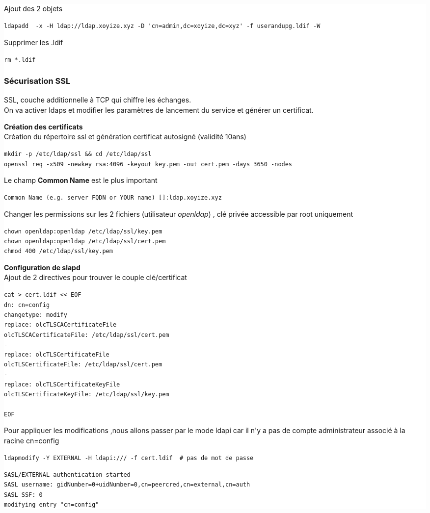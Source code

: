 Ajout des 2 objets

    ldapadd  -x -H ldap://ldap.xoyize.xyz -D 'cn=admin,dc=xoyize,dc=xyz' -f userandupg.ldif -W

Supprimer les .ldif

	rm *.ldif

### Sécurisation SSL

SSL, couche additionnelle à TCP qui chiffre les échanges.  
On va activer ldaps et modifier les paramètres de lancement du service et générer un certificat.  

**Création des certificats**  
Création du répertoire ssl et génération certificat autosigné (validité 10ans)

    mkdir -p /etc/ldap/ssl && cd /etc/ldap/ssl
    openssl req -x509 -newkey rsa:4096 -keyout key.pem -out cert.pem -days 3650 -nodes

Le champ **Common Name** est le plus important

    Common Name (e.g. server FQDN or YOUR name) []:ldap.xoyize.xyz

Changer les permissions sur les 2 fichiers (utilisateur *openldap*) , clé privée accessible par root uniquement

    chown openldap:openldap /etc/ldap/ssl/key.pem
    chown openldap:openldap /etc/ldap/ssl/cert.pem
    chmod 400 /etc/ldap/ssl/key.pem

**Configuration de slapd**  
Ajout de 2 directives pour trouver le couple clé/certificat  

```
cat > cert.ldif << EOF
dn: cn=config
changetype: modify
replace: olcTLSCACertificateFile
olcTLSCACertificateFile: /etc/ldap/ssl/cert.pem
-
replace: olcTLSCertificateFile
olcTLSCertificateFile: /etc/ldap/ssl/cert.pem
-
replace: olcTLSCertificateKeyFile
olcTLSCertificateKeyFile: /etc/ldap/ssl/key.pem

EOF
```

Pour appliquer les modifications ,nous allons passer par le mode ldapi car il n'y a pas de compte administrateur associé à la racine cn=config

    ldapmodify -Y EXTERNAL -H ldapi:/// -f cert.ldif  # pas de mot de passe

```
SASL/EXTERNAL authentication started
SASL username: gidNumber=0+uidNumber=0,cn=peercred,cn=external,cn=auth
SASL SSF: 0
modifying entry "cn=config"
```
